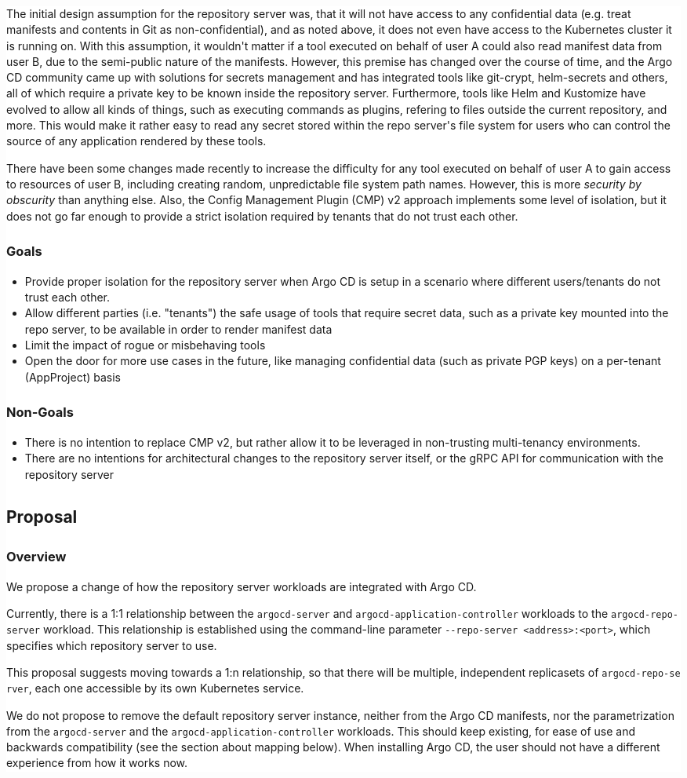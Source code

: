 The initial design assumption for the repository server was, that it will not have access to any confidential data (e.g. treat manifests and contents in Git as non-confidential), and as noted above, it does not even have access to the Kubernetes cluster it is running on. With this assumption, it wouldn't matter if a tool executed on behalf of user A could also read manifest data from user B, due to the semi-public nature of the manifests. However, this premise has changed over the course of time, and the Argo CD community came up with solutions for secrets management and has integrated tools like git-crypt, helm-secrets and others, all of which require a private key to be known inside the repository server. Furthermore, tools like Helm and Kustomize have evolved to allow all kinds of things, such as executing commands as plugins, refering to files outside the current repository, and more. This would make it rather easy to read any secret stored within the repo server's file system for users who can control the source of any application rendered by these tools.

There have been some changes made recently to increase the difficulty for any tool executed on behalf of user A to gain access to resources of user B, including creating random, unpredictable file system path names. However, this is more _security by obscurity_ than anything else. Also, the Config Management Plugin (CMP) v2 approach implements some level of isolation, but it does not go far enough to provide a strict isolation required by tenants that do not trust each other.

### Goals

* Provide proper isolation for the repository server when Argo CD is setup in a scenario where different users/tenants do not trust each other.
* Allow different parties (i.e. "tenants") the safe usage of tools that require secret data, such as a private key mounted into the repo server, to be available in order to render manifest data
* Limit the impact of rogue or misbehaving tools
* Open the door for more use cases in the future, like managing confidential data (such as private PGP keys) on a per-tenant (AppProject) basis

### Non-Goals

* There is no intention to replace CMP v2, but rather allow it to be leveraged in non-trusting multi-tenancy environments.
* There are no intentions for architectural changes to the repository server itself, or the gRPC API for communication with the repository server

## Proposal

### Overview

We propose a change of how the repository server workloads are integrated with Argo CD.

Currently, there is a 1:1 relationship between the `argocd-server` and `argocd-application-controller` workloads to the `argocd-repo-server` workload. This relationship is established using the command-line parameter `--repo-server <address>:<port>`, which specifies which repository server to use.

This proposal suggests moving towards a 1:n relationship, so that there will be multiple, independent replicasets of `argocd-repo-server`, each one accessible by its own Kubernetes service.

We do not propose to remove the default repository server instance, neither from the Argo CD manifests, nor the parametrization from the `argocd-server` and the `argocd-application-controller` workloads. This should keep existing, for ease of use and backwards compatibility (see the section about mapping below). When installing Argo CD, the user should not have a different experience from how it works now.
